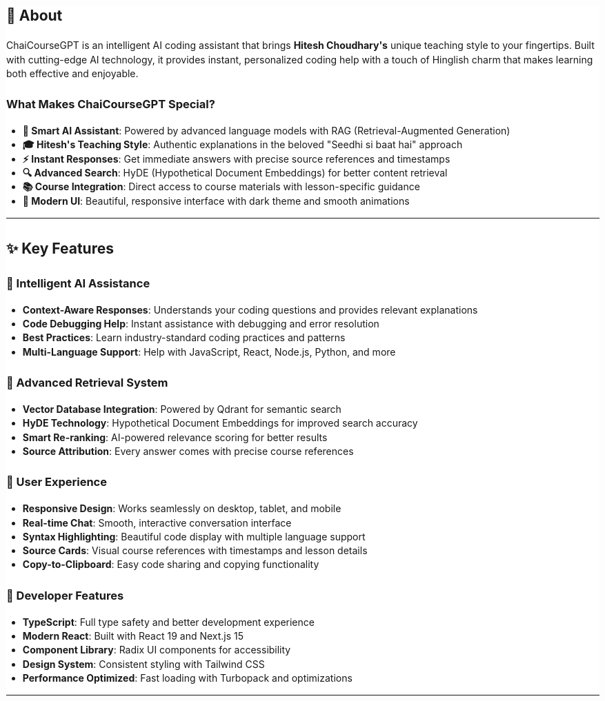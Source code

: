 
## 🎯 About

ChaiCourseGPT is an intelligent AI coding assistant that brings **Hitesh Choudhary's** unique teaching style to your fingertips. Built with cutting-edge AI technology, it provides instant, personalized coding help with a touch of Hinglish charm that makes learning both effective and enjoyable.

### What Makes ChaiCourseGPT Special?

- **🧠 Smart AI Assistant**: Powered by advanced language models with RAG (Retrieval-Augmented Generation)
- **🎓 Hitesh's Teaching Style**: Authentic explanations in the beloved "Seedhi si baat hai" approach
- **⚡ Instant Responses**: Get immediate answers with precise source references and timestamps
- **🔍 Advanced Search**: HyDE (Hypothetical Document Embeddings) for better content retrieval
- **📚 Course Integration**: Direct access to course materials with lesson-specific guidance
- **🌙 Modern UI**: Beautiful, responsive interface with dark theme and smooth animations

---

## ✨ Key Features

### 🤖 Intelligent AI Assistance
- **Context-Aware Responses**: Understands your coding questions and provides relevant explanations
- **Code Debugging Help**: Instant assistance with debugging and error resolution
- **Best Practices**: Learn industry-standard coding practices and patterns
- **Multi-Language Support**: Help with JavaScript, React, Node.js, Python, and more

### 🎯 Advanced Retrieval System
- **Vector Database Integration**: Powered by Qdrant for semantic search
- **HyDE Technology**: Hypothetical Document Embeddings for improved search accuracy
- **Smart Re-ranking**: AI-powered relevance scoring for better results
- **Source Attribution**: Every answer comes with precise course references

### 🎨 User Experience
- **Responsive Design**: Works seamlessly on desktop, tablet, and mobile
- **Real-time Chat**: Smooth, interactive conversation interface
- **Syntax Highlighting**: Beautiful code display with multiple language support
- **Source Cards**: Visual course references with timestamps and lesson details
- **Copy-to-Clipboard**: Easy code sharing and copying functionality

### 🔧 Developer Features
- **TypeScript**: Full type safety and better development experience
- **Modern React**: Built with React 19 and Next.js 15
- **Component Library**: Radix UI components for accessibility
- **Design System**: Consistent styling with Tailwind CSS
- **Performance Optimized**: Fast loading with Turbopack and optimizations

---
